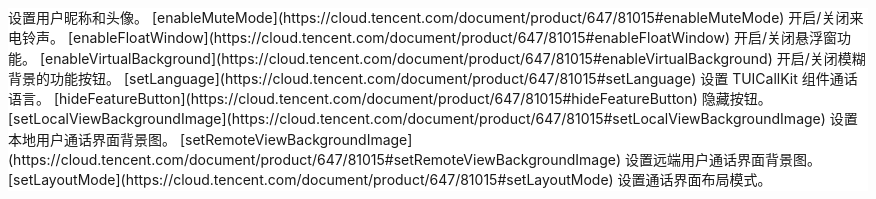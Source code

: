 <td rowspan="1" colSpan="1" >设置用户昵称和头像。</td>
</tr>

<tr>
<td rowspan="1" colSpan="1" >[enableMuteMode](https://cloud.tencent.com/document/product/647/81015#enableMuteMode)</td>

<td rowspan="1" colSpan="1" >开启/关闭来电铃声。</td>
</tr>

<tr>
<td rowspan="1" colSpan="1" >[enableFloatWindow](https://cloud.tencent.com/document/product/647/81015#enableFloatWindow)</td>

<td rowspan="1" colSpan="1" >开启/关闭悬浮窗功能。</td>
</tr>

<tr>
<td rowspan="1" colSpan="1" >[enableVirtualBackground](https://cloud.tencent.com/document/product/647/81015#enableVirtualBackground)</td>

<td rowspan="1" colSpan="1" >开启/关闭模糊背景的功能按钮。</td>
</tr>

<tr>
<td rowspan="1" colSpan="1" >[setLanguage](https://cloud.tencent.com/document/product/647/81015#setLanguage)</td>

<td rowspan="1" colSpan="1" >设置 TUICallKit 组件通话语言。</td>
</tr>

<tr>
<td rowspan="1" colSpan="1" >[hideFeatureButton](https://cloud.tencent.com/document/product/647/81015#hideFeatureButton)</td>

<td rowspan="1" colSpan="1" >隐藏按钮。</td>
</tr>

<tr>
<td rowspan="1" colSpan="1" >[setLocalViewBackgroundImage](https://cloud.tencent.com/document/product/647/81015#setLocalViewBackgroundImage)</td>

<td rowspan="1" colSpan="1" >设置本地用户通话界面背景图。</td>
</tr>

<tr>
<td rowspan="1" colSpan="1" >[setRemoteViewBackgroundImage](https://cloud.tencent.com/document/product/647/81015#setRemoteViewBackgroundImage)</td>

<td rowspan="1" colSpan="1" >设置远端用户通话界面背景图。</td>
</tr>

<tr>
<td rowspan="1" colSpan="1" >[setLayoutMode](https://cloud.tencent.com/document/product/647/81015#setLayoutMode)</td>

<td rowspan="1" colSpan="1" >设置通话界面布局模式。</td>
</tr>
